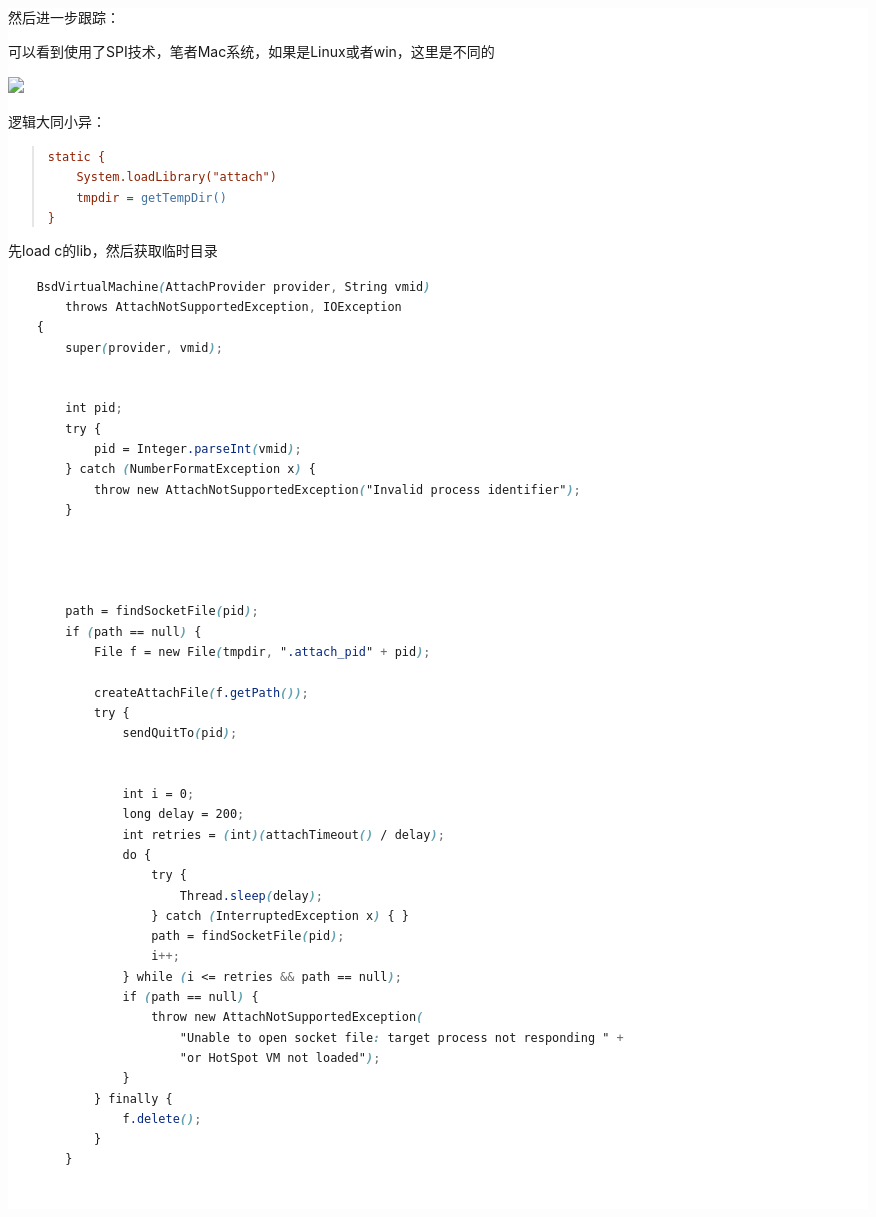 然后进一步跟踪：

可以看到使用了SPI技术，笔者Mac系统，如果是Linux或者win，这里是不同的

![](https://p3-juejin.byteimg.com/tos-cn-i-k3u1fbpfcp/c8f9919e220541eca41a8d2327473498~tplv-k3u1fbpfcp-zoom-in-crop-mark:1512:0:0:0.awebp)
​

逻辑大同小异：

> ```ini
> static {
>     System.loadLibrary("attach")
>     tmpdir = getTempDir()
> }
> 
> ```

先load c的lib，然后获取临时目录

```scss
    BsdVirtualMachine(AttachProvider provider, String vmid)
        throws AttachNotSupportedException, IOException
    {
        super(provider, vmid);

        
        int pid;
        try {
            pid = Integer.parseInt(vmid);
        } catch (NumberFormatException x) {
            throw new AttachNotSupportedException("Invalid process identifier");
        }

        
        
        
        path = findSocketFile(pid);
        if (path == null) {
            File f = new File(tmpdir, ".attach_pid" + pid);
            
            createAttachFile(f.getPath());
            try {
                sendQuitTo(pid);

                
                int i = 0;
                long delay = 200;
                int retries = (int)(attachTimeout() / delay);
                do {
                    try {
                        Thread.sleep(delay);
                    } catch (InterruptedException x) { }
                    path = findSocketFile(pid);
                    i++;
                } while (i <= retries && path == null);
                if (path == null) {
                    throw new AttachNotSupportedException(
                        "Unable to open socket file: target process not responding " +
                        "or HotSpot VM not loaded");
                }
            } finally {
                f.delete();
            }
        }

        
```